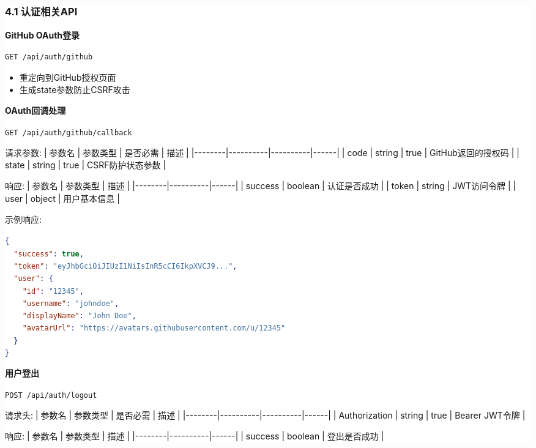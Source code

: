 ### 4.1 认证相关API

**GitHub OAuth登录**
```
GET /api/auth/github
```
- 重定向到GitHub授权页面
- 生成state参数防止CSRF攻击

**OAuth回调处理**
```
GET /api/auth/github/callback
```

请求参数:
| 参数名 | 参数类型 | 是否必需 | 描述 |
|--------|----------|----------|------|
| code | string | true | GitHub返回的授权码 |
| state | string | true | CSRF防护状态参数 |

响应:
| 参数名 | 参数类型 | 描述 |
|--------|----------|------|
| success | boolean | 认证是否成功 |
| token | string | JWT访问令牌 |
| user | object | 用户基本信息 |

示例响应:
```json
{
  "success": true,
  "token": "eyJhbGciOiJIUzI1NiIsInR5cCI6IkpXVCJ9...",
  "user": {
    "id": "12345",
    "username": "johndoe",
    "displayName": "John Doe",
    "avatarUrl": "https://avatars.githubusercontent.com/u/12345"
  }
}
```

**用户登出**
```
POST /api/auth/logout
```

请求头:
| 参数名 | 参数类型 | 是否必需 | 描述 |
|--------|----------|----------|------|
| Authorization | string | true | Bearer JWT令牌 |

响应:
| 参数名 | 参数类型 | 描述 |
|--------|----------|------|
| success | boolean | 登出是否成功 |
